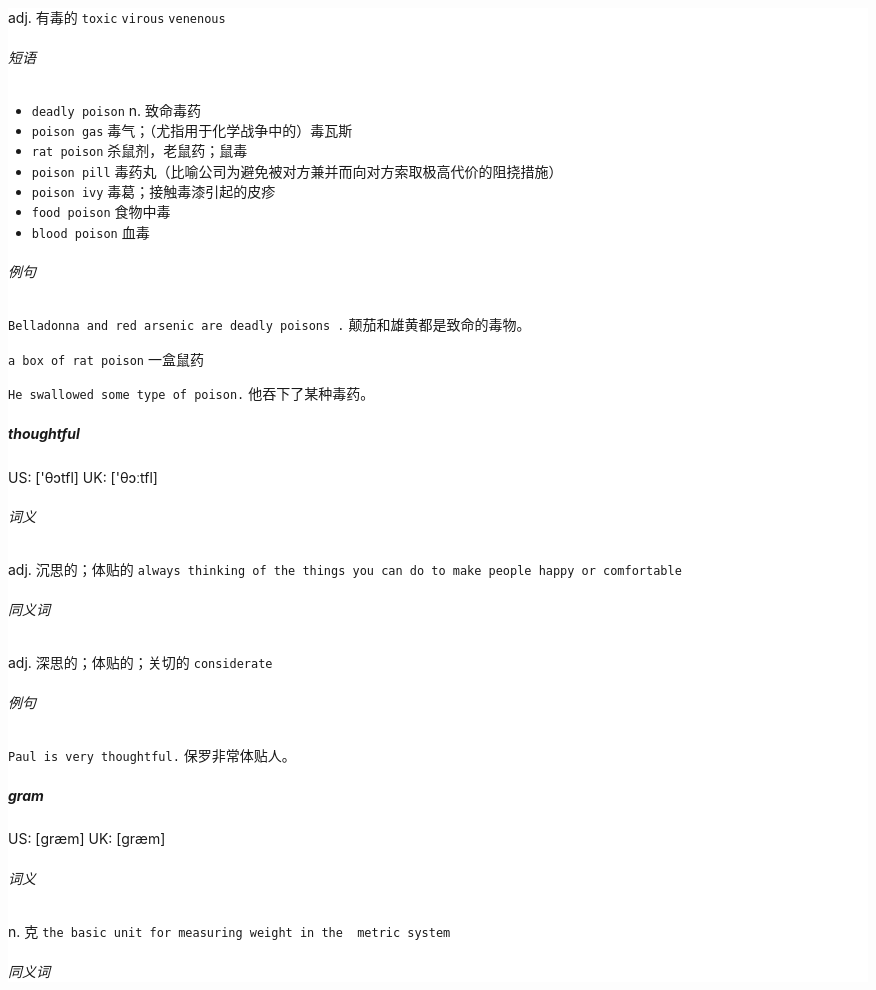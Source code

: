 adj. 有毒的
`toxic` `virous` `venenous`


###### 短语

- `deadly poison` n. 致命毒药
- `poison gas` 毒气；（尤指用于化学战争中的）毒瓦斯
- `rat poison` 杀鼠剂，老鼠药；鼠毒
- `poison pill` 毒药丸（比喻公司为避免被对方兼并而向对方索取极高代价的阻挠措施）
- `poison ivy` 毒葛；接触毒漆引起的皮疹
- `food poison` 食物中毒
- `blood poison` 血毒

###### 例句

`Belladonna and red arsenic are deadly poisons .`
颠茄和雄黄都是致命的毒物。

`a box of rat poison`
一盒鼠药

`He swallowed some type of poison.`
他吞下了某种毒药。


##### thoughtful

US: ['θɔtfl]
UK: ['θɔːtfl]

###### 词义

adj. 沉思的；体贴的
`always thinking of the things you can do to make people happy or comfortable`

###### 同义词

adj. 深思的；体贴的；关切的
`considerate`


###### 例句

`Paul is very thoughtful.`
保罗非常体贴人。


##### gram

US: [ɡræm]
UK: [græm]

###### 词义

n. 克
`the basic unit for measuring weight in the  metric system `

###### 同义词
